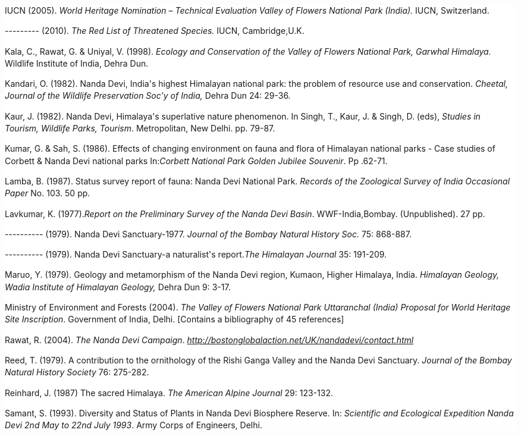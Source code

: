 IUCN (2005). *World Heritage Nomination – Technical Evaluation Valley of
Flowers National Park (India).* IUCN, Switzerland.

--------- (2010). *The Red List of Threatened Species.* IUCN,
Cambridge,U.K.

Kala, C., Rawat, G. & Uniyal, V. (1998). *Ecology and Conservation of
the Valley of Flowers National Park, Garwhal Himalaya.* Wildlife
Institute of India, Dehra Dun.

Kandari, O. (1982). Nanda Devi, India's highest Himalayan national park:
the problem of resource use and conservation. *Cheetal, Journal of the
Wildlife Preservation Soc’y of India,* Dehra Dun 24: 29-36.

Kaur, J. (1982). Nanda Devi, Himalaya's superlative nature phenomenon.
In Singh, T., Kaur, J. & Singh, D. (eds), *Studies in Tourism, Wildlife
Parks, Tourism*. Metropolitan, New Delhi. pp. 79-87.

Kumar, G. & Sah, S. (1986). Effects of changing environment on fauna and
flora of Himalayan national parks - Case studies of Corbett & Nanda Devi
national parks In:*Corbett National Park Golden Jubilee Souvenir*. Pp
.62-71.

Lamba, B. (1987). Status survey report of fauna: Nanda Devi National
Park. *Records of the Zoological Survey of India Occasional Paper* No.
103. 50 pp.

Lavkumar, K. (1977).*Report on the Preliminary Survey of the Nanda Devi
Basin*. WWF-India,Bombay. (Unpublished). 27 pp.

---------- (1979). Nanda Devi Sanctuary-1977. *Journal of the Bombay*
*Natural History Soc.* 75: 868-887.

---------- (1979). Nanda Devi Sanctuary-a naturalist's report.*The*
*Himalayan Journal* 35: 191-209.

Maruo, Y. (1979). Geology and metamorphism of the Nanda Devi region,
Kumaon, Higher Himalaya, India. *Himalayan Geology, Wadia Institute of*
*Himalayan Geology,* Dehra Dun 9: 3-17.

Ministry of Environment and Forests (2004). *The Valley of Flowers
National Park Uttaranchal (India)* *Proposal for World Heritage Site
Inscription*. Government of India, Delhi. [Contains a bibliography of 45
references]

Rawat, R. (2004). *The Nanda Devi Campaign*.
*http://bostonglobalaction.net/UK/nandadevi/contact.html*

Reed, T. (1979). A contribution to the ornithology of the Rishi Ganga
Valley and the Nanda Devi Sanctuary. *Journal of the Bombay Natural
History* *Society* 76: 275-282.

Reinhard, J. (1987) The sacred Himalaya. *The American Alpine Journal*
29: 123-132.

Samant, S. (1993). Diversity and Status of Plants in Nanda Devi
Biosphere Reserve. In: *Scientific and Ecological Expedition Nanda Devi
2nd May to 22nd July 1993*. Army Corps of Engineers, Delhi.
